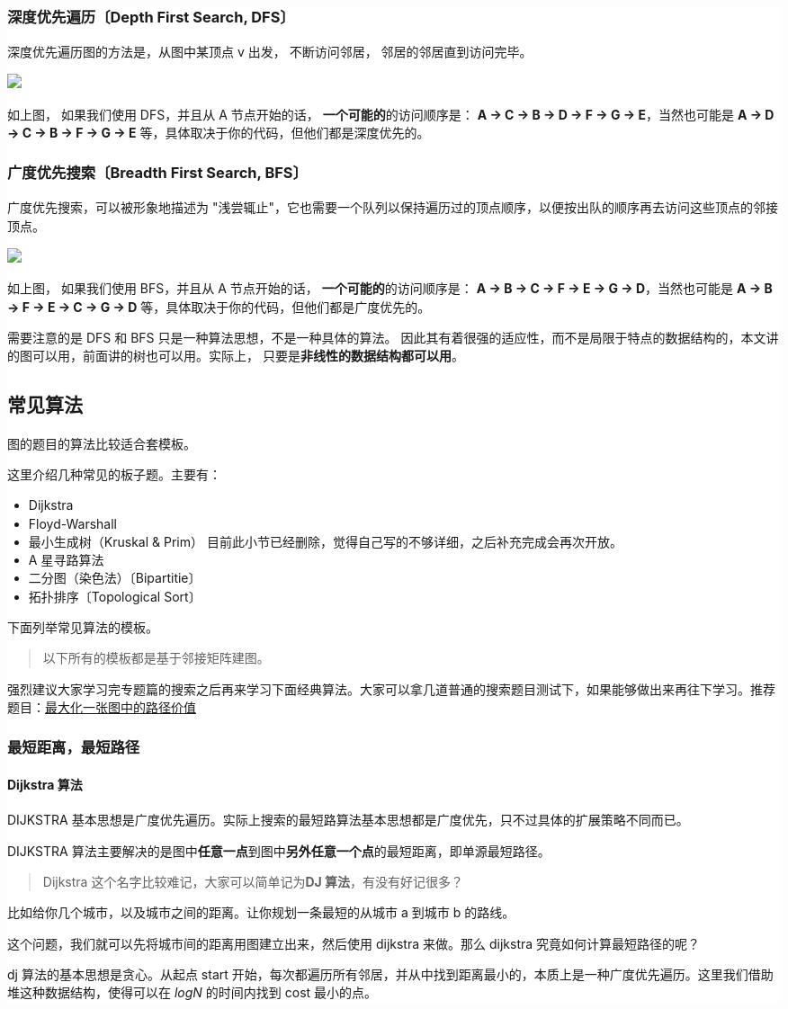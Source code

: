### 深度优先遍历〔Depth First Search, DFS〕

深度优先遍历图的方法是，从图中某顶点 v 出发， 不断访问邻居， 邻居的邻居直到访问完毕。

![](https://tva1.sinaimg.cn/large/0081Kckwly1gjy6kp2117j30b507mq31.jpg)

如上图， 如果我们使用 DFS，并且从 A 节点开始的话， **一个可能的**的访问顺序是： **A -> C -> B -> D -> F -> G -> E**，当然也可能是 **A -> D -> C -> B -> F -> G -> E** 等，具体取决于你的代码，但他们都是深度优先的。

### 广度优先搜索〔Breadth First Search, BFS〕

广度优先搜索，可以被形象地描述为 "浅尝辄止"，它也需要一个队列以保持遍历过的顶点顺序，以便按出队的顺序再去访问这些顶点的邻接顶点。

![](https://tva1.sinaimg.cn/large/0081Kckwly1gjy7ds6u2lj30ea0a4dhf.jpg)

如上图， 如果我们使用 BFS，并且从 A 节点开始的话， **一个可能的**的访问顺序是： **A -> B -> C -> F -> E -> G -> D**，当然也可能是 **A -> B -> F -> E -> C -> G -> D** 等，具体取决于你的代码，但他们都是广度优先的。

需要注意的是 DFS 和 BFS 只是一种算法思想，不是一种具体的算法。 因此其有着很强的适应性，而不是局限于特点的数据结构的，本文讲的图可以用，前面讲的树也可以用。实际上， 只要是**非线性的数据结构都可以用**。

## 常见算法

图的题目的算法比较适合套模板。

这里介绍几种常见的板子题。主要有：

- Dijkstra
- Floyd-Warshall
- 最小生成树（Kruskal & Prim） 目前此小节已经删除，觉得自己写的不够详细，之后补充完成会再次开放。
- A 星寻路算法
- 二分图（染色法）〔Bipartitie〕
- 拓扑排序〔Topological Sort〕

下面列举常见算法的模板。

> 以下所有的模板都是基于邻接矩阵建图。

强烈建议大家学习完专题篇的搜索之后再来学习下面经典算法。大家可以拿几道普通的搜索题目测试下，如果能够做出来再往下学习。推荐题目：[最大化一张图中的路径价值](https://leetcode-cn.com/problems/maximum-path-quality-of-a-graph/ "最大化一张图中的路径价值")

### 最短距离，最短路径

#### Dijkstra 算法

DIJKSTRA 基本思想是广度优先遍历。实际上搜索的最短路算法基本思想都是广度优先，只不过具体的扩展策略不同而已。

DIJKSTRA 算法主要解决的是图中**任意一点**到图中**另外任意一个点**的最短距离，即单源最短路径。

> Dijkstra 这个名字比较难记，大家可以简单记为**DJ 算法**，有没有好记很多？

比如给你几个城市，以及城市之间的距离。让你规划一条最短的从城市 a 到城市 b 的路线。

这个问题，我们就可以先将城市间的距离用图建立出来，然后使用 dijkstra 来做。那么 dijkstra 究竟如何计算最短路径的呢？

dj 算法的基本思想是贪心。从起点 start 开始，每次都遍历所有邻居，并从中找到距离最小的，本质上是一种广度优先遍历。这里我们借助堆这种数据结构，使得可以在 $logN$ 的时间内找到 cost 最小的点。
